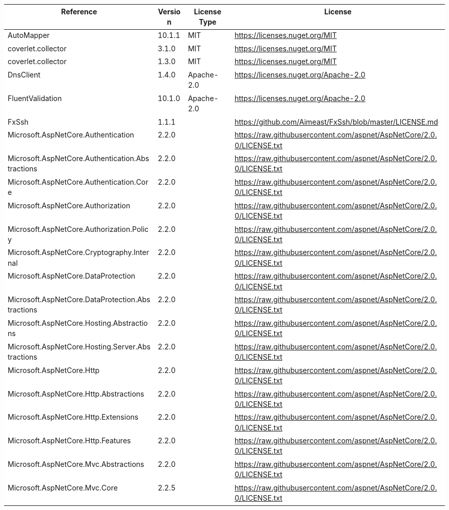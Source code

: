  | Reference                                                                     | Version                                        | License Type    | License                                                                                 | 
 | ----------------------------------------------------------------------------- | ---------------------------------------------- | --------------- | --------------------------------------------------------------------------------------- | 
 | AutoMapper                                                                    | 10.1.1                                         | MIT             | https://licenses.nuget.org/MIT                                                          | 
 | coverlet.collector                                                            | 3.1.0                                          | MIT             | https://licenses.nuget.org/MIT                                                          | 
 | coverlet.collector                                                            | 1.3.0                                          | MIT             | https://licenses.nuget.org/MIT                                                          | 
 | DnsClient                                                                     | 1.4.0                                          | Apache-2.0      | https://licenses.nuget.org/Apache-2.0                                                   | 
 | FluentValidation                                                              | 10.1.0                                         | Apache-2.0      | https://licenses.nuget.org/Apache-2.0                                                   | 
 | FxSsh                                                                         | 1.1.1                                          |                 | https://github.com/Aimeast/FxSsh/blob/master/LICENSE.md                                 | 
 | Microsoft.AspNetCore.Authentication                                           | 2.2.0                                          |                 | https://raw.githubusercontent.com/aspnet/AspNetCore/2.0.0/LICENSE.txt                   | 
 | Microsoft.AspNetCore.Authentication.Abstractions                              | 2.2.0                                          |                 | https://raw.githubusercontent.com/aspnet/AspNetCore/2.0.0/LICENSE.txt                   | 
 | Microsoft.AspNetCore.Authentication.Core                                      | 2.2.0                                          |                 | https://raw.githubusercontent.com/aspnet/AspNetCore/2.0.0/LICENSE.txt                   | 
 | Microsoft.AspNetCore.Authorization                                            | 2.2.0                                          |                 | https://raw.githubusercontent.com/aspnet/AspNetCore/2.0.0/LICENSE.txt                   | 
 | Microsoft.AspNetCore.Authorization.Policy                                     | 2.2.0                                          |                 | https://raw.githubusercontent.com/aspnet/AspNetCore/2.0.0/LICENSE.txt                   | 
 | Microsoft.AspNetCore.Cryptography.Internal                                    | 2.2.0                                          |                 | https://raw.githubusercontent.com/aspnet/AspNetCore/2.0.0/LICENSE.txt                   | 
 | Microsoft.AspNetCore.DataProtection                                           | 2.2.0                                          |                 | https://raw.githubusercontent.com/aspnet/AspNetCore/2.0.0/LICENSE.txt                   | 
 | Microsoft.AspNetCore.DataProtection.Abstractions                              | 2.2.0                                          |                 | https://raw.githubusercontent.com/aspnet/AspNetCore/2.0.0/LICENSE.txt                   | 
 | Microsoft.AspNetCore.Hosting.Abstractions                                     | 2.2.0                                          |                 | https://raw.githubusercontent.com/aspnet/AspNetCore/2.0.0/LICENSE.txt                   | 
 | Microsoft.AspNetCore.Hosting.Server.Abstractions                              | 2.2.0                                          |                 | https://raw.githubusercontent.com/aspnet/AspNetCore/2.0.0/LICENSE.txt                   | 
 | Microsoft.AspNetCore.Http                                                     | 2.2.0                                          |                 | https://raw.githubusercontent.com/aspnet/AspNetCore/2.0.0/LICENSE.txt                   | 
 | Microsoft.AspNetCore.Http.Abstractions                                        | 2.2.0                                          |                 | https://raw.githubusercontent.com/aspnet/AspNetCore/2.0.0/LICENSE.txt                   | 
 | Microsoft.AspNetCore.Http.Extensions                                          | 2.2.0                                          |                 | https://raw.githubusercontent.com/aspnet/AspNetCore/2.0.0/LICENSE.txt                   | 
 | Microsoft.AspNetCore.Http.Features                                            | 2.2.0                                          |                 | https://raw.githubusercontent.com/aspnet/AspNetCore/2.0.0/LICENSE.txt                   | 
 | Microsoft.AspNetCore.Mvc.Abstractions                                         | 2.2.0                                          |                 | https://raw.githubusercontent.com/aspnet/AspNetCore/2.0.0/LICENSE.txt                   | 
 | Microsoft.AspNetCore.Mvc.Core                                                 | 2.2.5                                          |                 | https://raw.githubusercontent.com/aspnet/AspNetCore/2.0.0/LICENSE.txt                   | 